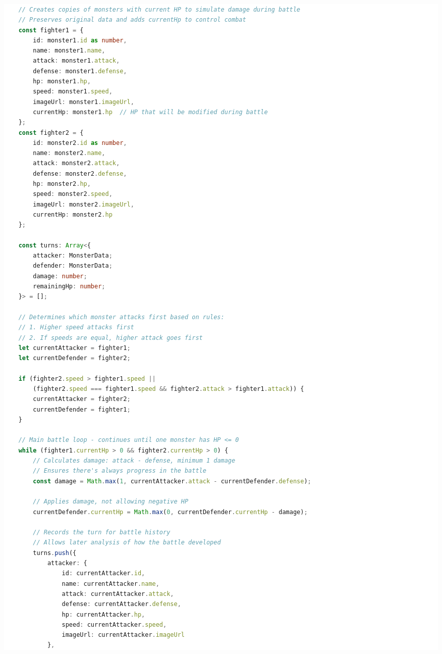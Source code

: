 ```typescript
    // Creates copies of monsters with current HP to simulate damage during battle
    // Preserves original data and adds currentHp to control combat
    const fighter1 = {
        id: monster1.id as number,
        name: monster1.name,
        attack: monster1.attack,
        defense: monster1.defense,
        hp: monster1.hp,
        speed: monster1.speed,
        imageUrl: monster1.imageUrl,
        currentHp: monster1.hp  // HP that will be modified during battle
    };
    const fighter2 = {
        id: monster2.id as number,
        name: monster2.name,
        attack: monster2.attack,
        defense: monster2.defense,
        hp: monster2.hp,
        speed: monster2.speed,
        imageUrl: monster2.imageUrl,
        currentHp: monster2.hp
    };

    const turns: Array<{
        attacker: MonsterData;
        defender: MonsterData;
        damage: number;
        remainingHp: number;
    }> = [];

    // Determines which monster attacks first based on rules:
    // 1. Higher speed attacks first
    // 2. If speeds are equal, higher attack goes first
    let currentAttacker = fighter1;
    let currentDefender = fighter2;

    if (fighter2.speed > fighter1.speed ||
        (fighter2.speed === fighter1.speed && fighter2.attack > fighter1.attack)) {
        currentAttacker = fighter2;
        currentDefender = fighter1;
    }

    // Main battle loop - continues until one monster has HP <= 0
    while (fighter1.currentHp > 0 && fighter2.currentHp > 0) {
        // Calculates damage: attack - defense, minimum 1 damage
        // Ensures there's always progress in the battle
        const damage = Math.max(1, currentAttacker.attack - currentDefender.defense);
        
        // Applies damage, not allowing negative HP
        currentDefender.currentHp = Math.max(0, currentDefender.currentHp - damage);

        // Records the turn for battle history
        // Allows later analysis of how the battle developed
        turns.push({
            attacker: {
                id: currentAttacker.id,
                name: currentAttacker.name,
                attack: currentAttacker.attack,
                defense: currentAttacker.defense,
                hp: currentAttacker.hp,
                speed: currentAttacker.speed,
                imageUrl: currentAttacker.imageUrl
            },
```